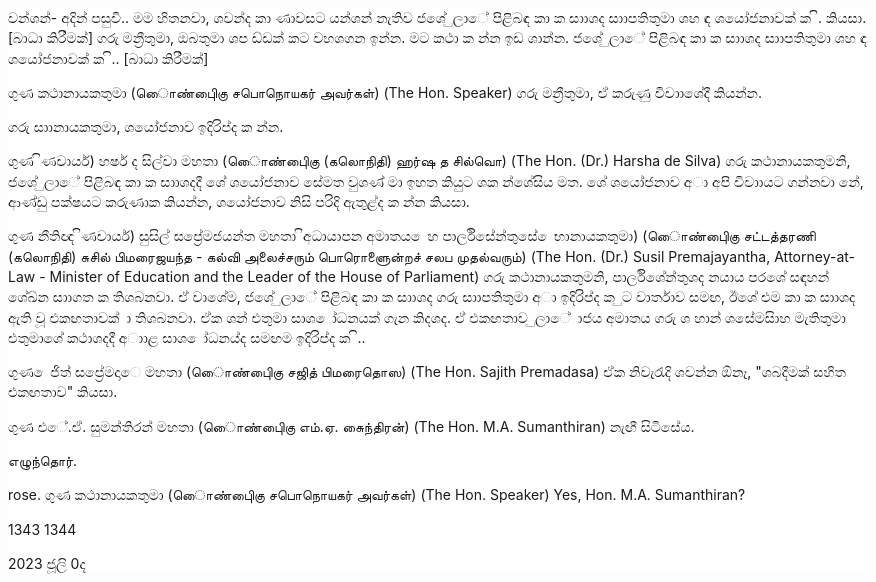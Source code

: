 වන්ශන්- අදින් පසුවි.. මම හිතනවා, ශවන්ද කා ණාවසට යන්ශන් නැතිව ජශේ ුලාේ පිළිබඳ කා ක සාාශද සාාපතිතුමා ශහ ඳ ශයෝජනාවක් ක ි. කියසා. [බාධා කිරීමක්] ගරු මන්‍රීතුමා, ඔබතුමා ශප ඩ්ඩක් කට වහශගන ඉන්න. මට කථා ක න්න ඉඩ ශාන්න. ජශේ ුලාේ පිළිබඳ කා ක සාාශද සාාපතිතුමා ශහ ඳ ශයෝජනාවක් ක ි.. [බාධා කිරීමක්]

ගුණ කථානායකතුමා (ைொண்புைிகு சபொநொயகர் அவர்கள்) (The Hon. Speaker) ගරු මන්‍රීතුමා, ඒ කරුණු විවාාශේදී කියන්න.

ගරු සාානායකතුමා, ශයෝජනාව ඉදිරිප්ද ක න්න.

ගුණ ිණචාර්ය) හර්ෂ ද සිල්වා මහතා (ைொண்புைிகு (கலொநிதி) ஹர்ஷ த சில்வொ) (The Hon. (Dr.) Harsha de Silva) ගරු කථානායකතුමනි, ජශේ ුලාේ පිළිබඳ කා ක සාාශදදී ශේ ශයෝජනාව සේමත වුශණ් මා ඉහත කියුට ශක න්ශේසිය මත. ශේ ශයෝජනාව අා අපි විවාායට ගන්නවා නේ, ආණ්ඩු පක්ෂයට කරුණාක කියන්න, ශයෝජනාව නිසි පරිදි ඇතුළ්ද ක න්න කියසා.

ගුණ නීතිඥ ිණචාර්ය) සුසිල් සප්‍රේමජයන්ත මහතා ිඅධායාපන අමාතය ෙහ පාර්ලිසේන්තුසේ ෙභානායකතුමා) (ைொண்புைிகு சட்டத்தரணி (கலொநிதி) சுசில் பிமரைஜயந்த - கல்வி அலைச்சரும் பொரொளுைன்றச் சலப முதல்வரும்) (The Hon. (Dr.) Susil Premajayantha, Attorney-at-Law - Minister of Education and the Leader of the House of Parliament) ගරු කථානායකතුමනි, පාර්ලිශේන්තුශද නයාය ප‍රශේ සඳහන් ශේඛ්‍න සාාගත ක තිශබනවා. ඒ වාශේම, ජශේ ුලාේ පිළිබඳ කා ක සාාශද ගරු සාාපතිතුමා අා ඉදිරිප්ද ක ුට වාර්තාව සමඟ, ඊශේ එම කා ක සාාශද ඇති වූ එකඟතාවක් ා තිශබනවා. ඒක ශන් එතුමා සාශ ෝධනයක් ගැන කිදශද. ඒ එකඟතාව ුලාේ ාජය අමාතය ගරු ශ හාන් ශසේමසිාහ මැතිතුමා එතුමාශේ කථාශදදී අාාළ සාශ ෝධනය්ද සමඟම ඉදිරිප්ද ක ි..

ගුණ ෙජිත් සප්‍රේමදාෙ මහතා (ைொண்புைிகு சஜித் பிமரைதொஸ) (The Hon. Sajith Premadasa) ඒක නිවැරැදි ශවන්න ඕනෑ, "ශබදීමක් සහිත එකඟතාව" කියසා.

ගුණ එේ.ඒ. සුමන්තිරන් මහතා (ைொண்புைிகு எம்.ஏ. சுைந்திரன்) (The Hon. M.A. Sumanthiran) නැඟී සිටිසේය.

எழுந்தொர்.

rose. ගුණ කථානායකතුමා (ைொண்புைிகு சபொநொயகர் அவர்கள்) (The Hon. Speaker) Yes, Hon. M.A. Sumanthiran?

1343 1344

2023 ජූලි 0ද

